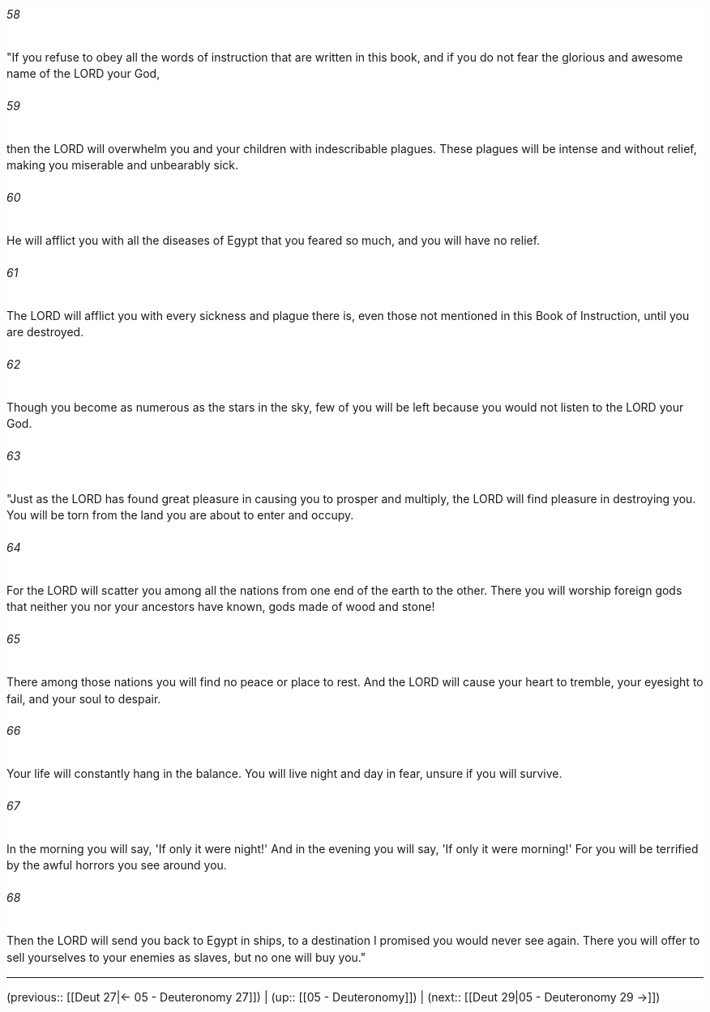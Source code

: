###### 58 
"If you refuse to obey all the words of instruction that are written in this book, and if you do not fear the glorious and awesome name of the LORD your God, 

###### 59 
then the LORD will overwhelm you and your children with indescribable plagues. These plagues will be intense and without relief, making you miserable and unbearably sick. 

###### 60 
He will afflict you with all the diseases of Egypt that you feared so much, and you will have no relief. 

###### 61 
The LORD will afflict you with every sickness and plague there is, even those not mentioned in this Book of Instruction, until you are destroyed. 

###### 62 
Though you become as numerous as the stars in the sky, few of you will be left because you would not listen to the LORD your God. 

###### 63 
"Just as the LORD has found great pleasure in causing you to prosper and multiply, the LORD will find pleasure in destroying you. You will be torn from the land you are about to enter and occupy. 

###### 64 
For the LORD will scatter you among all the nations from one end of the earth to the other. There you will worship foreign gods that neither you nor your ancestors have known, gods made of wood and stone! 

###### 65 
There among those nations you will find no peace or place to rest. And the LORD will cause your heart to tremble, your eyesight to fail, and your soul to despair. 

###### 66 
Your life will constantly hang in the balance. You will live night and day in fear, unsure if you will survive. 

###### 67 
In the morning you will say, 'If only it were night!' And in the evening you will say, 'If only it were morning!' For you will be terrified by the awful horrors you see around you. 

###### 68 
Then the LORD will send you back to Egypt in ships, to a destination I promised you would never see again. There you will offer to sell yourselves to your enemies as slaves, but no one will buy you."

***

(previous:: [[Deut 27|← 05 - Deuteronomy 27]]) | (up:: [[05 - Deuteronomy]]) | (next:: [[Deut 29|05 - Deuteronomy 29 →]])
